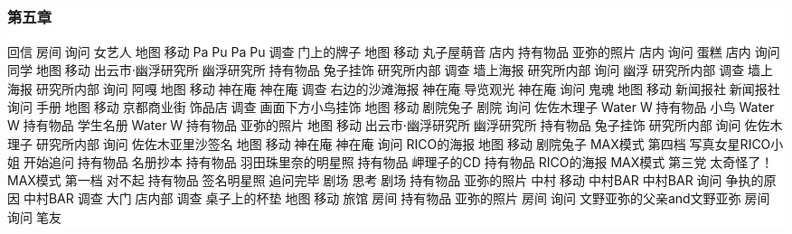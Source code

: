 
### 第五章

回信
房间 询问 女艺人
地图 移动 Pa Pu
Pa Pu 调查 门上的牌子
地图 移动 丸子屋萌音
店内 持有物品 亚弥的照片
店内 询问 蛋糕
店内 询问 同学
地图 移动 出云市·幽浮研究所
幽浮研究所 持有物品 兔子挂饰
研究所内部 调查 墙上海报
研究所内部 询问 幽浮
研究所内部 调查 墙上海报
研究所内部 询问 阿嘎
地图 移动 神在庵
神在庵 调查 右边的沙滩海报
神在庵 导览观光 
神在庵 询问 鬼魂
地图 移动 新闻报社
新闻报社 询问 手册
地图 移动 京都商业街
饰品店 调查 画面下方小鸟挂饰
地图 移动 剧院兔子
剧院 询问 佐佐木理子
Water W 持有物品 小鸟
Water W 持有物品 学生名册
Water W 持有物品 亚弥的照片
地图 移动 出云市·幽浮研究所
幽浮研究所 持有物品 兔子挂饰
研究所内部 询问 佐佐木理子
研究所内部 询问 佐佐木亚里沙签名
地图 移动 神在庵
神在庵 询问 RICO的海报
地图 移动 剧院兔子
MAX模式 第四档 写真女星RICO小姐
开始追问
持有物品 名册抄本
持有物品 羽田珠里奈的明星照
持有物品 岬理子的CD
持有物品 RICO的海报
MAX模式 第三党 太奇怪了！
MAX模式 第一档 对不起
持有物品 签名明星照
追问完毕
剧场 思考
剧场 持有物品 亚弥的照片
中村 移动 中村BAR
中村BAR 询问 争执的原因
中村BAR 调查 大门
店内部 调查 桌子上的杯垫
地图 移动 旅馆
房间 持有物品 亚弥的照片
房间 询问 文野亚弥的父亲and文野亚弥
房间 询问 笔友
